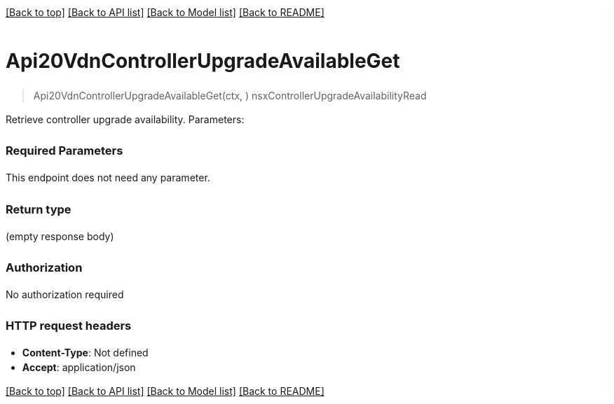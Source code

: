 [[Back to top]](#) [[Back to API list]](../README.md#documentation-for-api-endpoints) [[Back to Model list]](../README.md#documentation-for-models) [[Back to README]](../README.md)

# **Api20VdnControllerUpgradeAvailableGet**
> Api20VdnControllerUpgradeAvailableGet(ctx, )
nsxControllerUpgradeAvailabilityRead

Retrieve controller upgrade availability.  Parameters:  

### Required Parameters
This endpoint does not need any parameter.

### Return type

 (empty response body)

### Authorization

No authorization required

### HTTP request headers

 - **Content-Type**: Not defined
 - **Accept**: application/json

[[Back to top]](#) [[Back to API list]](../README.md#documentation-for-api-endpoints) [[Back to Model list]](../README.md#documentation-for-models) [[Back to README]](../README.md)

